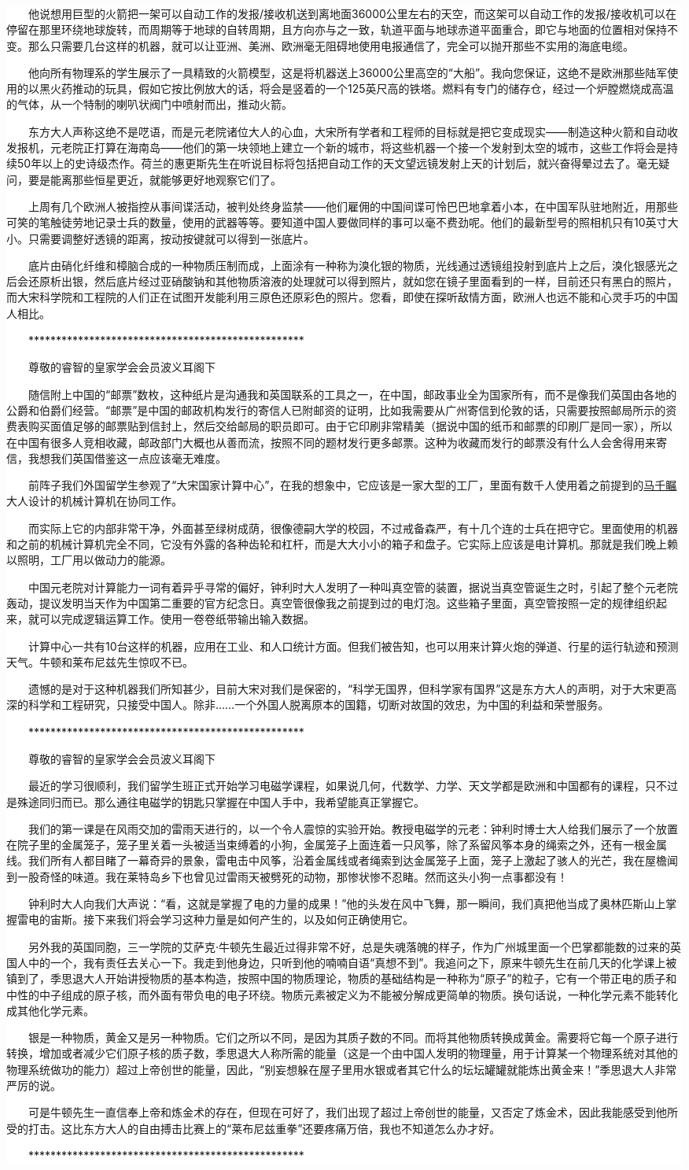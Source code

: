 　　他说想用巨型的火箭把一架可以自动工作的发报/接收机送到离地面36000公里左右的天空，而这架可以自动工作的发报/接收机可以在停留在那里环绕地球旋转，而周期等于地球的自转周期，且方向亦与之一致，轨道平面与地球赤道平面重合，即它与地面的位置相对保持不变。那么只需要几台这样的机器，就可以让亚洲、美洲、欧洲毫无阻碍地使用电报通信了，完全可以抛开那些不实用的海底电缆。

　　他向所有物理系的学生展示了一具精致的火箭模型，这是将机器送上36000公里高空的“大船”。我向您保证，这绝不是欧洲那些陆军使用的以黑火药推动的玩具，假如它按比例放大的话，将会是竖着的一个125英尺高的铁塔。燃料有专门的储存仓，经过一个炉膛燃烧成高温的气体，从一个特制的喇叭状阀门中喷射而出，推动火箭。

　　东方大人声称这绝不是呓语，而是元老院诸位大人的心血，大宋所有学者和工程师的目标就是把它变成现实——制造这种火箭和自动收发报机，元老院正打算在海南岛——他们的第一块领地上建立一个新的城市，将这些机器一个接一个发射到太空的城市，这些工作将会是持续50年以上的史诗级杰作。荷兰的惠更斯先生在听说目标将包括把自动工作的天文望远镜发射上天的计划后，就兴奋得晕过去了。毫无疑问，要是能离那些恒星更近，就能够更好地观察它们了。

　　上周有几个欧洲人被指控从事间谍活动，被判处终身监禁——他们雇佣的中国间谍可怜巴巴地拿着小本，在中国军队驻地附近，用那些可笑的笔触徒劳地记录士兵的数量，使用的武器等等。要知道中国人要做同样的事可以毫不费劲呢。他们的最新型号的照相机只有10英寸大小。只需要调整好透镜的距离，按动按键就可以得到一张底片。

　　底片由硝化纤维和樟脑合成的一种物质压制而成，上面涂有一种称为溴化银的物质，光线通过透镜组投射到底片上之后，溴化银感光之后会还原析出银，然后底片经过亚硝酸钠和其他物质溶液的处理就可以得到照片，就如您在镜子里面看到的一样，目前还只有黑白的照片，而大宋科学院和工程院的人们正在试图开发能利用三原色还原彩色的照片。您看，即使在探听敌情方面，欧洲人也远不能和心灵手巧的中国人相比。

　　**************************************************

　　尊敬的睿智的皇家学会会员波义耳阁下

　　随信附上中国的“邮票”数枚，这种纸片是沟通我和英国联系的工具之一，在中国，邮政事业全为国家所有，而不是像我们英国由各地的公爵和伯爵们经营。“邮票”是中国的邮政机构发行的寄信人已附邮资的证明，比如我需要从广州寄信到伦敦的话，只需要按照邮局所示的资费表购买面值足够的邮票贴到信封上，然后交给邮局的职员即可。由于它印刷非常精美（据说中国的纸币和邮票的印刷厂是同一家），所以在中国有很多人竞相收藏，邮政部门大概也从善而流，按照不同的题材发行更多邮票。这种为收藏而发行的邮票没有什么人会舍得用来寄信，我想我们英国借鉴这一点应该毫无难度。

　　前阵子我们外国留学生参观了“大宋国家计算中心”，在我的想象中，它应该是一家大型的工厂，里面有数千人使用着之前提到的[马千瞩][y005]大人设计的机械计算机在协同工作。

　　而实际上它的内部非常干净，外面甚至绿树成荫，很像德嗣大学的校园，不过戒备森严，有十几个连的士兵在把守它。里面使用的机器和之前的机械计算机完全不同，它没有外露的各种齿轮和杠杆，而是大大小小的箱子和盘子。它实际上应该是电计算机。那就是我们晚上赖以照明，工厂用以做动力的能源。

　　中国元老院对计算能力一词有着异乎寻常的偏好，钟利时大人发明了一种叫真空管的装置，据说当真空管诞生之时，引起了整个元老院轰动，提议发明当天作为中国第二重要的官方纪念日。真空管很像我之前提到过的电灯泡。这些箱子里面，真空管按照一定的规律组织起来，就可以完成逻辑运算工作。使用一卷卷纸带输出输入数据。

　　计算中心一共有10台这样的机器，应用在工业、和人口统计方面。但我们被告知，也可以用来计算火炮的弹道、行星的运行轨迹和预测天气。牛顿和莱布尼兹先生惊叹不已。

　　遗憾的是对于这种机器我们所知甚少，目前大宋对我们是保密的，“科学无国界，但科学家有国界”这是东方大人的声明，对于大宋更高深的科学和工程研究，只接受中国人。除非……一个外国人脱离原本的国籍，切断对故国的效忠，为中国的利益和荣誉服务。

　　**************************************************

　　尊敬的睿智的皇家学会会员波义耳阁下

　　最近的学习很顺利，我们留学生班正式开始学习电磁学课程，如果说几何，代数学、力学、天文学都是欧洲和中国都有的课程，只不过是殊途同归而已。那么通往电磁学的钥匙只掌握在中国人手中，我希望能真正掌握它。

　　我们的第一课是在风雨交加的雷雨天进行的，以一个令人震惊的实验开始。教授电磁学的元老：钟利时博士大人给我们展示了一个放置在院子里的金属笼子，笼子里关着一头被适当束缚着的小狗，金属笼子上面连着一只风筝，除了系留风筝本身的绳索之外，还有一根金属线。我们所有人都目睹了一幕奇异的景象，雷电击中风筝，沿着金属线或者绳索到达金属笼子上面，笼子上激起了骇人的光芒，我在屋檐闻到一股奇怪的味道。我在莱特岛乡下也曾见过雷雨天被劈死的动物，那惨状惨不忍睹。然而这头小狗一点事都没有！

　　钟利时大人向我们大声说：“看，这就是掌握了电的力量的成果！”他的头发在风中飞舞，那一瞬间，我们真把他当成了奥林匹斯山上掌握雷电的宙斯。接下来我们将会学习这种力量是如何产生的，以及如何正确使用它。

　　另外我的英国同胞，三一学院的艾萨克·牛顿先生最近过得非常不好，总是失魂落魄的样子，作为广州城里面一个巴掌都能数的过来的英国人中的一个，我有责任去关心一下。我走到他身边，只听到他的喃喃自语“真想不到”。我追问之下，原来牛顿先生在前几天的化学课上被镇到了，季思退大人开始讲授物质的基本构造，按照中国的物质理论，物质的基础结构是一种称为“原子”的粒子，它有一个带正电的质子和中性的中子组成的原子核，而外面有带负电的电子环绕。物质元素被定义为不能被分解成更简单的物质。换句话说，一种化学元素不能转化成其他化学元素。

　　银是一种物质，黄金又是另一种物质。它们之所以不同，是因为其质子数的不同。而将其他物质转换成黄金。需要将它每一个原子进行转换，增加或者减少它们原子核的质子数，季思退大人称所需的能量（这是一个由中国人发明的物理量，用于计算某一个物理系统对其他的物理系统做功的能力）超过上帝创世的能量，因此，“别妄想躲在屋子里用水银或者其它什么的坛坛罐罐就能炼出黄金来！”季思退大人非常严厉的说。

　　可是牛顿先生一直信奉上帝和炼金术的存在，但现在可好了，我们出现了超过上帝创世的能量，又否定了炼金术，因此我能感受到他所受的打击。这比东方大人的自由搏击比赛上的“莱布尼兹重拳”还要疼痛万倍，我也不知道怎么办才好。

　　**************************************************


[y002]: /characters/y002 "文德嗣"
[y004]: /characters/y004 "展无涯"
[y005]: /characters/y005 "马千瞩"